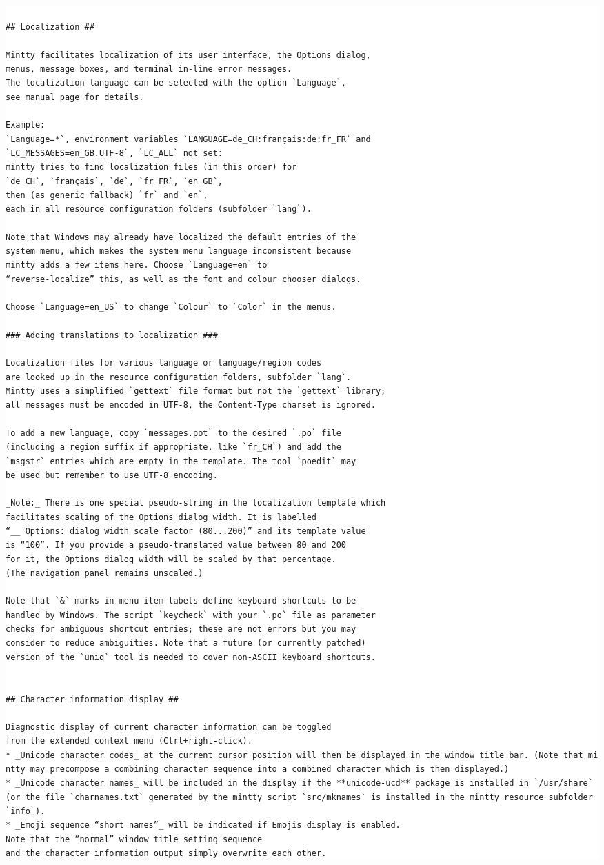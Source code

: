 ```

## Localization ##

Mintty facilitates localization of its user interface, the Options dialog, 
menus, message boxes, and terminal in-line error messages.
The localization language can be selected with the option `Language`, 
see manual page for details.

Example:
`Language=*`, environment variables `LANGUAGE=de_CH:français:de:fr_FR` and 
`LC_MESSAGES=en_GB.UTF-8`, `LC_ALL` not set:
mintty tries to find localization files (in this order) for 
`de_CH`, `français`, `de`, `fr_FR`, `en_GB`, 
then (as generic fallback) `fr` and `en`, 
each in all resource configuration folders (subfolder `lang`).

Note that Windows may already have localized the default entries of the 
system menu, which makes the system menu language inconsistent because 
mintty adds a few items here. Choose `Language=en` to 
“reverse-localize” this, as well as the font and colour chooser dialogs.

Choose `Language=en_US` to change `Colour` to `Color` in the menus.

### Adding translations to localization ###

Localization files for various language or language/region codes 
are looked up in the resource configuration folders, subfolder `lang`.
Mintty uses a simplified `gettext` file format but not the `gettext` library;
all messages must be encoded in UTF-8, the Content-Type charset is ignored.

To add a new language, copy `messages.pot` to the desired `.po` file 
(including a region suffix if appropriate, like `fr_CH`) and add the 
`msgstr` entries which are empty in the template. The tool `poedit` may 
be used but remember to use UTF-8 encoding.

_Note:_ There is one special pseudo-string in the localization template which 
facilitates scaling of the Options dialog width. It is labelled 
“__ Options: dialog width scale factor (80...200)” and its template value 
is “100”. If you provide a pseudo-translated value between 80 and 200 
for it, the Options dialog width will be scaled by that percentage.
(The navigation panel remains unscaled.)

Note that `&` marks in menu item labels define keyboard shortcuts to be 
handled by Windows. The script `keycheck` with your `.po` file as parameter 
checks for ambiguous shortcut entries; these are not errors but you may 
consider to reduce ambiguities. Note that a future (or currently patched) 
version of the `uniq` tool is needed to cover non-ASCII keyboard shortcuts.


## Character information display ##

Diagnostic display of current character information can be toggled 
from the extended context menu (Ctrl+right-click).
* _Unicode character codes_ at the current cursor position will then be displayed in the window title bar. (Note that mintty may precompose a combining character sequence into a combined character which is then displayed.)
* _Unicode character names_ will be included in the display if the **unicode-ucd** package is installed in `/usr/share` (or the file `charnames.txt` generated by the mintty script `src/mknames` is installed in the mintty resource subfolder `info`).
* _Emoji sequence “short names”_ will be indicated if Emojis display is enabled.
Note that the “normal” window title setting sequence 
and the character information output simply overwrite each other.

```